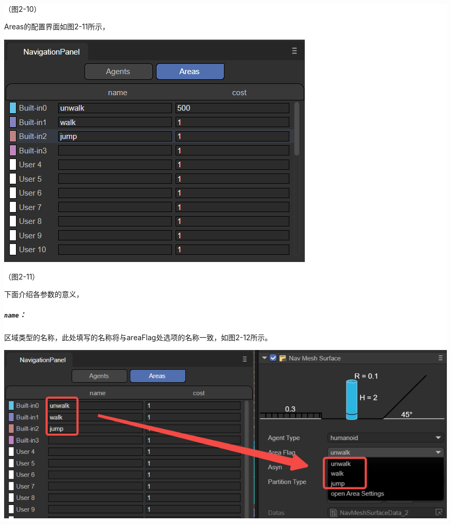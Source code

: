 （图2-10）

Areas的配置界面如图2-11所示，

![2-11](img/2-11.png)

（图2-11）

下面介绍各参数的意义，

##### `name`：

区域类型的名称，此处填写的名称将与areaFlag处选项的名称一致，如图2-12所示。

![2-12](img/2-12.png)
